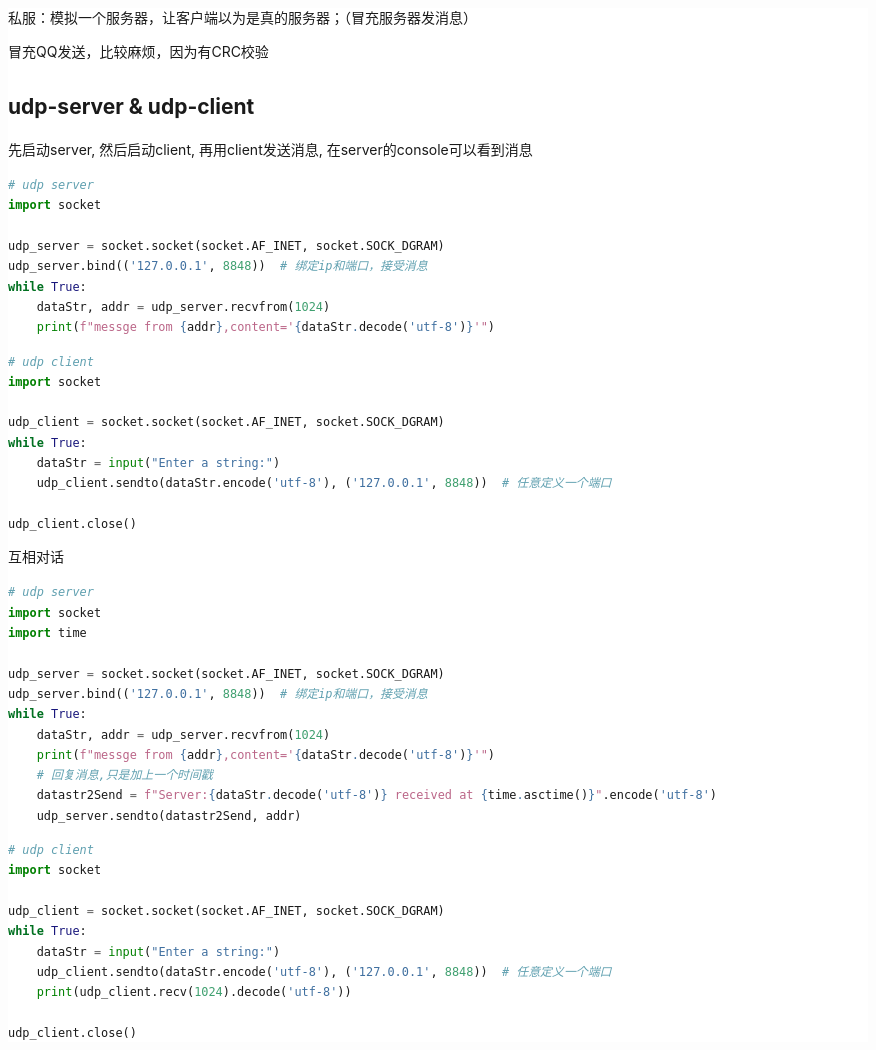 私服：模拟一个服务器，让客户端以为是真的服务器；（冒充服务器发消息）

冒充QQ发送，比较麻烦，因为有CRC校验

## udp-server & udp-client

先启动server, 然后启动client, 再用client发送消息, 在server的console可以看到消息

```python
# udp server
import socket

udp_server = socket.socket(socket.AF_INET, socket.SOCK_DGRAM)
udp_server.bind(('127.0.0.1', 8848))  # 绑定ip和端口，接受消息
while True:
    dataStr, addr = udp_server.recvfrom(1024)
    print(f"messge from {addr},content='{dataStr.decode('utf-8')}'")
```

```python
# udp client
import socket

udp_client = socket.socket(socket.AF_INET, socket.SOCK_DGRAM)
while True:
    dataStr = input("Enter a string:")
    udp_client.sendto(dataStr.encode('utf-8'), ('127.0.0.1', 8848))  # 任意定义一个端口

udp_client.close()
```

互相对话

```python
# udp server
import socket
import time

udp_server = socket.socket(socket.AF_INET, socket.SOCK_DGRAM)
udp_server.bind(('127.0.0.1', 8848))  # 绑定ip和端口，接受消息
while True:
    dataStr, addr = udp_server.recvfrom(1024)
    print(f"messge from {addr},content='{dataStr.decode('utf-8')}'")
    # 回复消息,只是加上一个时间戳
    datastr2Send = f"Server:{dataStr.decode('utf-8')} received at {time.asctime()}".encode('utf-8')
    udp_server.sendto(datastr2Send, addr)
```

```python
# udp client
import socket

udp_client = socket.socket(socket.AF_INET, socket.SOCK_DGRAM)
while True:
    dataStr = input("Enter a string:")
    udp_client.sendto(dataStr.encode('utf-8'), ('127.0.0.1', 8848))  # 任意定义一个端口
    print(udp_client.recv(1024).decode('utf-8'))

udp_client.close()
```
